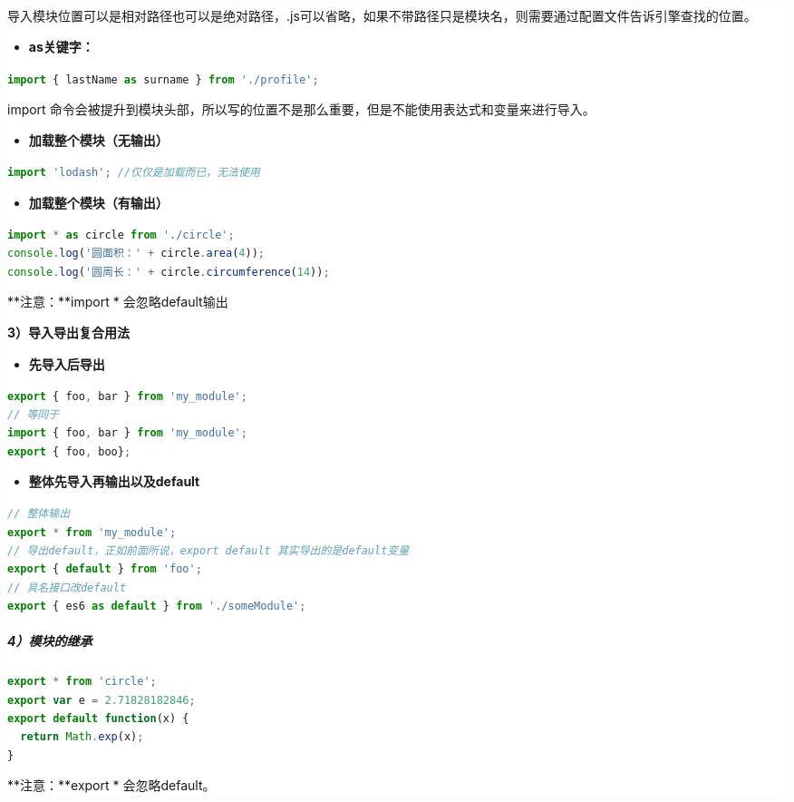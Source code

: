 导入模块位置可以是相对路径也可以是绝对路径，.js可以省略，如果不带路径只是模块名，则需要通过配置文件告诉引擎查找的位置。

- **as关键字：**

```js
import { lastName as surname } from './profile';
```

import 命令会被提升到模块头部，所以写的位置不是那么重要，但是不能使用表达式和变量来进行导入。

- **加载整个模块（无输出）**

```js
import 'lodash'; //仅仅是加载而已，无法使用
```

- **加载整个模块（有输出）**

```js
import * as circle from './circle';
console.log('圆面积：' + circle.area(4));
console.log('圆周长：' + circle.circumference(14));
```

**注意：**import * 会忽略default输出



**3）导入导出复合用法**

- **先导入后导出**

```js
export { foo, bar } from 'my_module';
// 等同于
import { foo, bar } from 'my_module';
export { foo, boo};
```

- **整体先导入再输出以及default**

```js
// 整体输出
export * from 'my_module';
// 导出default，正如前面所说，export default 其实导出的是default变量
export { default } from 'foo';
// 具名接口改default
export { es6 as default } from './someModule';
```

##### 4）模块的继承

```js
export * from 'circle';
export var e = 2.71828182846;
export default function(x) {
  return Math.exp(x);
}
```

**注意：**export * 会忽略default。
